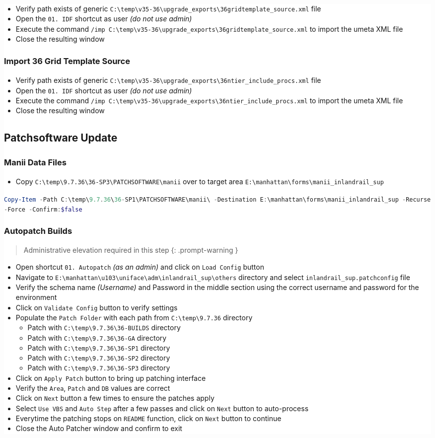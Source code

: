 - Verify path exists of generic `C:\temp\v35-36\upgrade_exports\36gridtemplate_source.xml` file
- Open the `01. IDF` shortcut as user _(do not use admin)_
- Execute the command `/imp C:\temp\v35-36\upgrade_exports\36gridtemplate_source.xml` to import the umeta XML file
- Close the resulting window

### Import 36 Grid Template Source

- Verify path exists of generic `C:\temp\v35-36\upgrade_exports\36ntier_include_procs.xml` file
- Open the `01. IDF` shortcut as user _(do not use admin)_
- Execute the command `/imp C:\temp\v35-36\upgrade_exports\36ntier_include_procs.xml` to import the umeta XML file
- Close the resulting window

## Patchsoftware Update

### Manii Data Files

- Copy `C:\temp\9.7.36\36-SP3\PATCHSOFTWARE\manii` over to target area `E:\manhattan\forms\manii_inlandrail_sup`

```powershell
Copy-Item -Path C:\temp\9.7.36\36-SP1\PATCHSOFTWARE\manii\ -Destination E:\manhattan\forms\manii_inlandrail_sup -Recurse -Force -Confirm:$false
```

### Autopatch Builds

> Administrative elevation required in this step
{: .prompt-warning }

- Open shortcut `01. Autopatch` _(as an admin)_ and click on `Load Config` button
- Navigate to `E:\manhattan\u103\uniface\adm\inlandrail_sup\others` directory and select `inlandrail_sup.patchconfig` file
- Verify the schema name _(Username)_ and Password in the middle section using the correct username and password for the environment
- Click on `Validate Config` button to verify settings
- Populate the `Patch Folder` with each path from `C:\temp\9.7.36` directory
  - Patch with `C:\temp\9.7.36\36-BUILDS` directory
  - Patch with `C:\temp\9.7.36\36-GA` directory
  - Patch with `C:\temp\9.7.36\36-SP1` directory
  - Patch with `C:\temp\9.7.36\36-SP2` directory
  - Patch with `C:\temp\9.7.36\36-SP3` directory
- Click on `Apply Patch` button to bring up patching interface
- Verify the `Area`, `Patch` and `DB` values are correct
- Click on `Next` button a few times to ensure the patches apply
- Select `Use VBS` and `Auto Step` after a few passes and click on `Next` button to auto-process
- Everytime the patching stops on `README` function, click on `Next` button to continue
- Close the Auto Patcher window and confirm to exit
